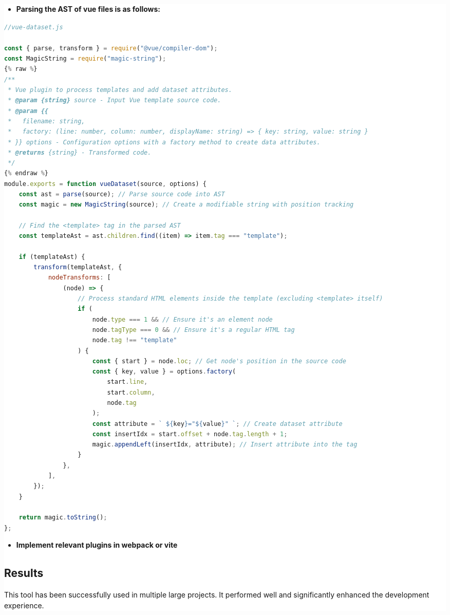 - **Parsing the AST of vue files is as follows:**

```javascript
//vue-dataset.js

const { parse, transform } = require("@vue/compiler-dom"); 
const MagicString = require("magic-string"); 
{% raw %}
/**
 * Vue plugin to process templates and add dataset attributes.
 * @param {string} source - Input Vue template source code.
 * @param {{
 *   filename: string,
 *   factory: (line: number, column: number, displayName: string) => { key: string, value: string }
 * }} options - Configuration options with a factory method to create data attributes.
 * @returns {string} - Transformed code.
 */
{% endraw %}
module.exports = function vueDataset(source, options) {
    const ast = parse(source); // Parse source code into AST
    const magic = new MagicString(source); // Create a modifiable string with position tracking
    
    // Find the <template> tag in the parsed AST
    const templateAst = ast.children.find((item) => item.tag === "template");

    if (templateAst) {
        transform(templateAst, {
            nodeTransforms: [
                (node) => {
                    // Process standard HTML elements inside the template (excluding <template> itself)
                    if (
                        node.type === 1 && // Ensure it's an element node
                        node.tagType === 0 && // Ensure it's a regular HTML tag
                        node.tag !== "template"
                    ) {
                        const { start } = node.loc; // Get node's position in the source code
                        const { key, value } = options.factory(
                            start.line,
                            start.column,
                            node.tag
                        );
                        const attribute = ` ${key}="${value}" `; // Create dataset attribute
                        const insertIdx = start.offset + node.tag.length + 1; 
                        magic.appendLeft(insertIdx, attribute); // Insert attribute into the tag
                    }
                },
            ],
        });
    }

    return magic.toString();
};

```

- **Implement relevant plugins in webpack or vite**

## Results

This tool has been successfully used in multiple large projects. It performed well and significantly enhanced the development experience.
